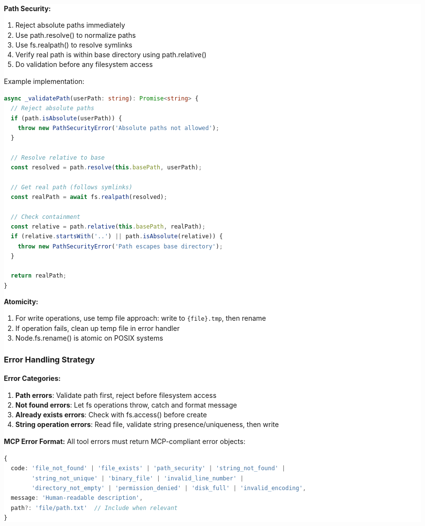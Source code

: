 **Path Security:**
1. Reject absolute paths immediately
2. Use path.resolve() to normalize paths
3. Use fs.realpath() to resolve symlinks
4. Verify real path is within base directory using path.relative()
5. Do validation before any filesystem access

Example implementation:
```typescript
async _validatePath(userPath: string): Promise<string> {
  // Reject absolute paths
  if (path.isAbsolute(userPath)) {
    throw new PathSecurityError('Absolute paths not allowed');
  }

  // Resolve relative to base
  const resolved = path.resolve(this.basePath, userPath);

  // Get real path (follows symlinks)
  const realPath = await fs.realpath(resolved);

  // Check containment
  const relative = path.relative(this.basePath, realPath);
  if (relative.startsWith('..') || path.isAbsolute(relative)) {
    throw new PathSecurityError('Path escapes base directory');
  }

  return realPath;
}
```

**Atomicity:**
1. For write operations, use temp file approach: write to `{file}.tmp`, then rename
2. If operation fails, clean up temp file in error handler
3. Node.fs.rename() is atomic on POSIX systems

### Error Handling Strategy

**Error Categories:**
1. **Path errors**: Validate path first, reject before filesystem access
2. **Not found errors**: Let fs operations throw, catch and format message
3. **Already exists errors**: Check with fs.access() before create
4. **String operation errors**: Read file, validate string presence/uniqueness, then write

**MCP Error Format:**
All tool errors must return MCP-compliant error objects:
```typescript
{
  code: 'file_not_found' | 'file_exists' | 'path_security' | 'string_not_found' |
        'string_not_unique' | 'binary_file' | 'invalid_line_number' |
        'directory_not_empty' | 'permission_denied' | 'disk_full' | 'invalid_encoding',
  message: 'Human-readable description',
  path?: 'file/path.txt'  // Include when relevant
}
```
